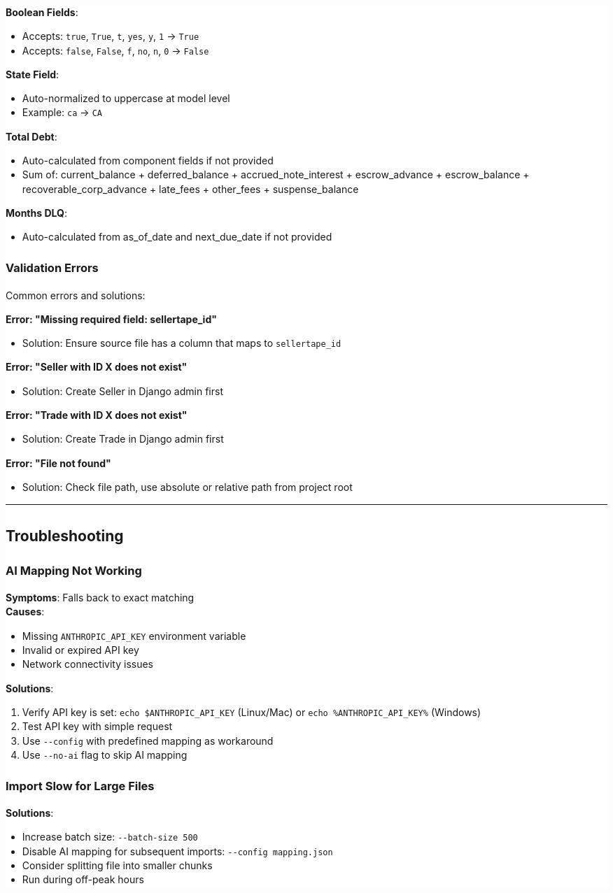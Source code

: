 **Boolean Fields**:
- Accepts: `true`, `True`, `t`, `yes`, `y`, `1` → `True`
- Accepts: `false`, `False`, `f`, `no`, `n`, `0` → `False`

**State Field**:
- Auto-normalized to uppercase at model level
- Example: `ca` → `CA`

**Total Debt**:
- Auto-calculated from component fields if not provided
- Sum of: current_balance + deferred_balance + accrued_note_interest + escrow_advance + escrow_balance + recoverable_corp_advance + late_fees + other_fees + suspense_balance

**Months DLQ**:
- Auto-calculated from as_of_date and next_due_date if not provided

### Validation Errors

Common errors and solutions:

**Error: "Missing required field: sellertape_id"**
- Solution: Ensure source file has a column that maps to `sellertape_id`

**Error: "Seller with ID X does not exist"**
- Solution: Create Seller in Django admin first

**Error: "Trade with ID X does not exist"**
- Solution: Create Trade in Django admin first

**Error: "File not found"**
- Solution: Check file path, use absolute or relative path from project root

---

## Troubleshooting

### AI Mapping Not Working

**Symptoms**: Falls back to exact matching  
**Causes**:
- Missing `ANTHROPIC_API_KEY` environment variable
- Invalid or expired API key
- Network connectivity issues

**Solutions**:
1. Verify API key is set: `echo $ANTHROPIC_API_KEY` (Linux/Mac) or `echo %ANTHROPIC_API_KEY%` (Windows)
2. Test API key with simple request
3. Use `--config` with predefined mapping as workaround
4. Use `--no-ai` flag to skip AI mapping

### Import Slow for Large Files

**Solutions**:
- Increase batch size: `--batch-size 500`
- Disable AI mapping for subsequent imports: `--config mapping.json`
- Consider splitting file into smaller chunks
- Run during off-peak hours
